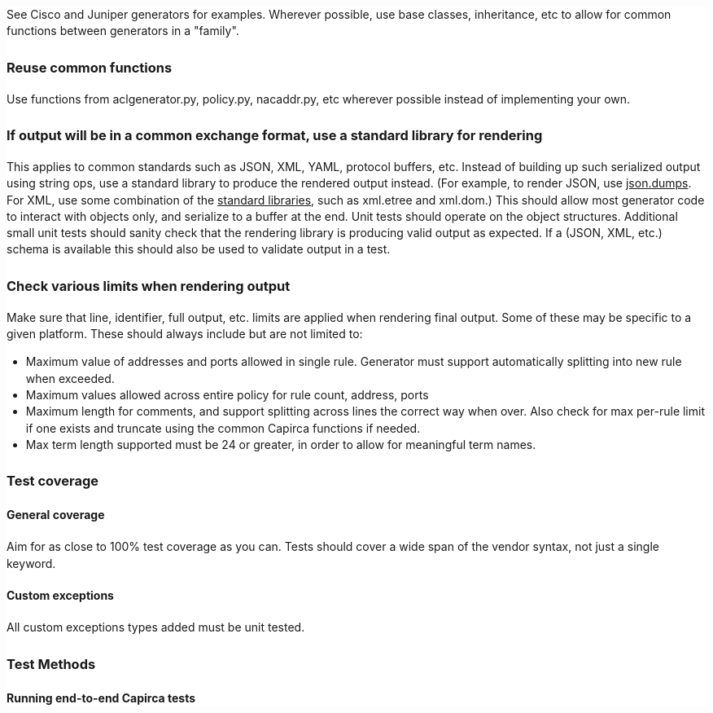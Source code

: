 See Cisco and Juniper generators for examples. Wherever possible, use base
classes, inheritance, etc to allow for common functions between generators in a
"family".

### Reuse common functions

Use functions from aclgenerator.py, policy.py, nacaddr.py, etc wherever possible
instead of implementing your own.

### If output will be in a common exchange format, use a standard library for rendering

This applies to common standards such as JSON, XML, YAML, protocol buffers, etc.
Instead of building up such serialized output using string ops, use a standard
library to produce the rendered output instead. (For example, to render JSON,
use [json.dumps](https://docs.python.org/3/library/json.html#json.dumps). For
XML, use some combination of the
[standard libraries](https://docs.python.org/3/library/xml.html), such as
xml.etree and xml.dom.) This should allow most generator code to interact with
objects only, and serialize to a buffer at the end. Unit tests should operate on
the object structures. Additional small unit tests should sanity check that the
rendering library is producing valid output as expected. If a (JSON, XML, etc.)
schema is available this should also be used to validate output in a test.

### Check various limits when rendering output

Make sure that line, identifier, full output, etc. limits are applied when
rendering final output. Some of these may be specific to a given platform. These
should always include but are not limited to:

*   Maximum value of addresses and ports allowed in single rule. Generator must
    support automatically splitting into new rule when exceeded.
*   Maximum values allowed across entire policy for rule count, address, ports
*   Maximum length for comments, and support splitting across lines the correct
    way when over. Also check for max per-rule limit if one exists and truncate
    using the common Capirca functions if needed.
*   Max term length supported must be 24 or greater, in order to allow for
    meaningful term names.

### Test coverage

#### General coverage

Aim for as close to 100% test coverage as you can. Tests should cover a wide
span of the vendor syntax, not just a single keyword.

#### Custom exceptions

All custom exceptions types added must be unit tested.

### Test Methods

#### Running end-to-end Capirca tests
